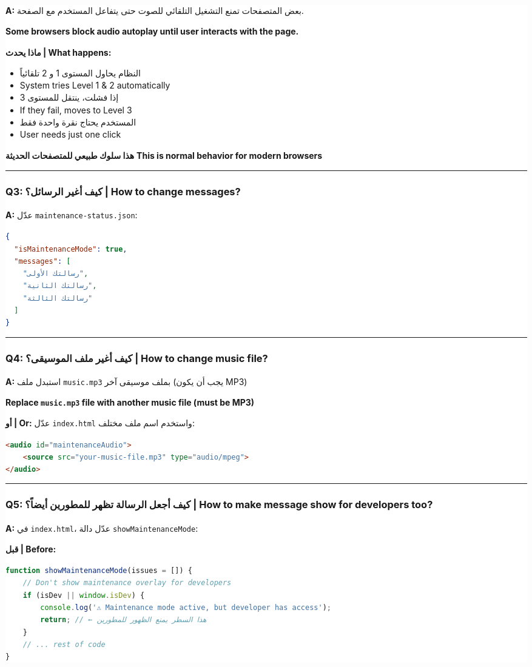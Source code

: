 **A:** بعض المتصفحات تمنع التشغيل التلقائي للصوت حتى يتفاعل المستخدم مع الصفحة.

**Some browsers block audio autoplay until user interacts with the page.**

**ماذا يحدث | What happens:**
- النظام يحاول المستوى 1 و 2 تلقائياً
- System tries Level 1 & 2 automatically
- إذا فشلت، ينتقل للمستوى 3
- If they fail, moves to Level 3
- المستخدم يحتاج نقرة واحدة فقط
- User needs just one click

**هذا سلوك طبيعي للمتصفحات الحديثة**
**This is normal behavior for modern browsers**

---

### Q3: كيف أغير الرسائل؟ | How to change messages?

**A:** عدّل `maintenance-status.json`:

```json
{
  "isMaintenanceMode": true,
  "messages": [
    "رسالتك الأولى",
    "رسالتك الثانية",
    "رسالتك الثالثة"
  ]
}
```

---

### Q4: كيف أغير ملف الموسيقى؟ | How to change music file?

**A:** استبدل ملف `music.mp3` بملف موسيقى آخر (يجب أن يكون MP3)

**Replace `music.mp3` file with another music file (must be MP3)**

**أو | Or:** عدّل `index.html` واستخدم اسم ملف مختلف:
```html
<audio id="maintenanceAudio">
    <source src="your-music-file.mp3" type="audio/mpeg">
</audio>
```

---

### Q5: كيف أجعل الرسالة تظهر للمطورين أيضاً؟ | How to make message show for developers too?

**A:** في `index.html`، عدّل دالة `showMaintenanceMode`:

**قبل | Before:**
```javascript
function showMaintenanceMode(issues = []) {
    // Don't show maintenance overlay for developers
    if (isDev || window.isDev) {
        console.log('⚠️ Maintenance mode active, but developer has access');
        return; // ← هذا السطر يمنع الظهور للمطورين
    }
    // ... rest of code
}
```
